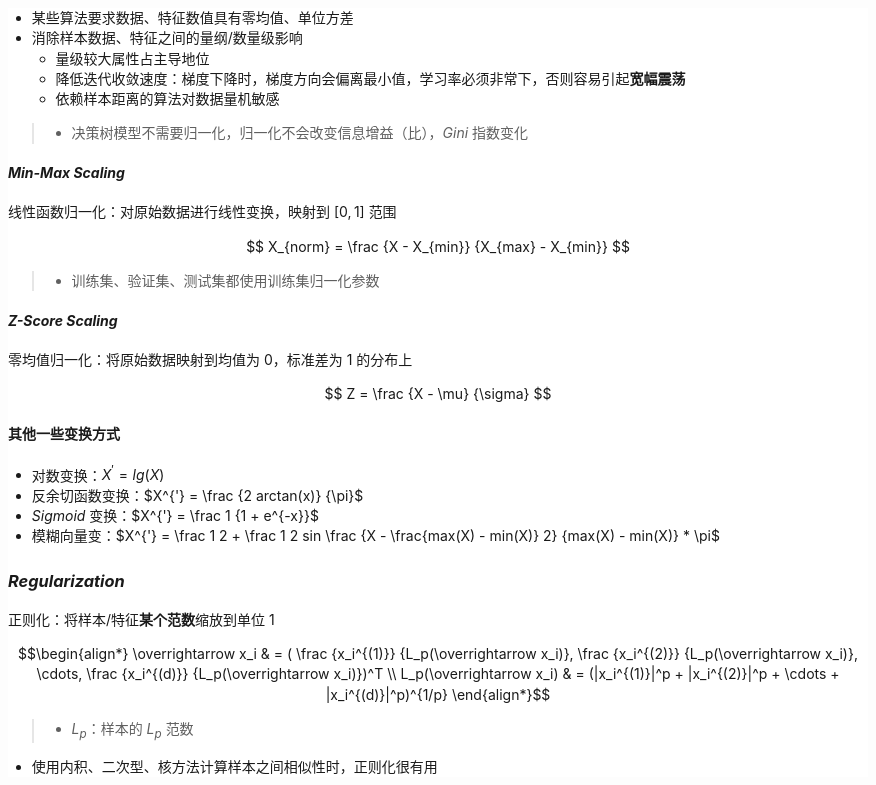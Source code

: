 -	某些算法要求数据、特征数值具有零均值、单位方差
-	消除样本数据、特征之间的量纲/数量级影响
	-	量级较大属性占主导地位
	-	降低迭代收敛速度：梯度下降时，梯度方向会偏离最小值，学习率必须非常下，否则容易引起**宽幅震荡**
	-	依赖样本距离的算法对数据量机敏感

> - 决策树模型不需要归一化，归一化不会改变信息增益（比），*Gini* 指数变化

####	*Min-Max Scaling*

线性函数归一化：对原始数据进行线性变换，映射到 $[0, 1]$ 范围

$$
X_{norm} = \frac {X - X_{min}} {X_{max} - X_{min}}
$$

> - 训练集、验证集、测试集都使用训练集归一化参数

####	*Z-Score Scaling*

零均值归一化：将原始数据映射到均值为 0，标准差为 1 的分布上

$$
Z = \frac {X - \mu} {\sigma}
$$

####	其他一些变换方式

-	对数变换：$X^{'} = lg(X)$
-	反余切函数变换：$X^{'} = \frac {2 arctan(x)} {\pi}$
-	*Sigmoid* 变换：$X^{'} = \frac 1 {1 + e^{-x}}$
-	模糊向量变：$X^{'} = \frac 1 2 + \frac 1 2 sin \frac {X - \frac{max(X) - min(X)} 2} {max(X) - min(X)} * \pi$

###	*Regularization*

正则化：将样本/特征**某个范数**缩放到单位 1

$$\begin{align*}
\overrightarrow x_i & = (
	\frac {x_i^{(1)}} {L_p(\overrightarrow x_i)},
	\frac {x_i^{(2)}} {L_p(\overrightarrow x_i)}, \cdots,
	\frac {x_i^{(d)}} {L_p(\overrightarrow x_i)})^T \\
L_p(\overrightarrow x_i) & = (|x_i^{(1)}|^p + |x_i^{(2)}|^p + 
	\cdots + |x_i^{(d)}|^p)^{1/p}
\end{align*}$$

> - $L_p$：样本的 $L_p$ 范数

-	使用内积、二次型、核方法计算样本之间相似性时，正则化很有用


